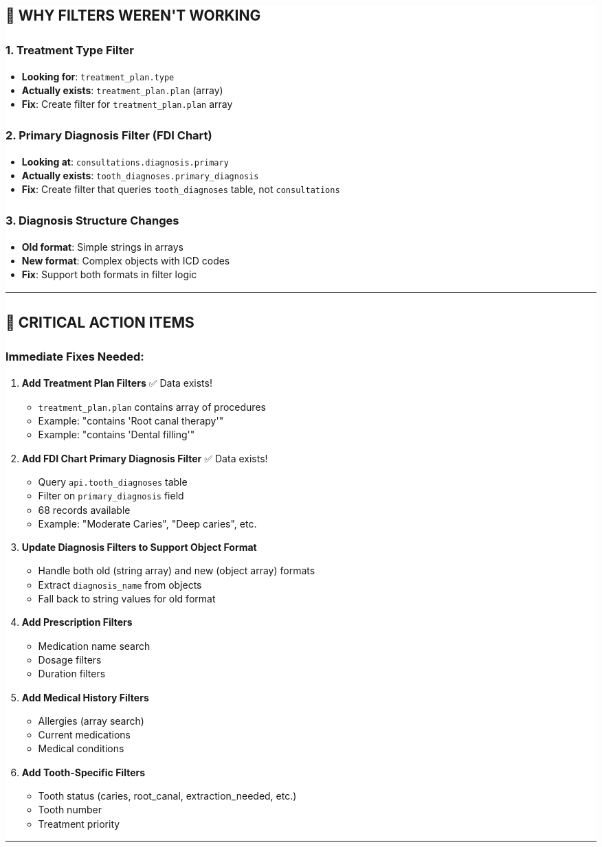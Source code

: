 
## 🚨 WHY FILTERS WEREN'T WORKING

### **1. Treatment Type Filter**
- **Looking for**: `treatment_plan.type`
- **Actually exists**: `treatment_plan.plan` (array)
- **Fix**: Create filter for `treatment_plan.plan` array

### **2. Primary Diagnosis Filter (FDI Chart)**
- **Looking at**: `consultations.diagnosis.primary`
- **Actually exists**: `tooth_diagnoses.primary_diagnosis`
- **Fix**: Create filter that queries `tooth_diagnoses` table, not `consultations`

### **3. Diagnosis Structure Changes**
- **Old format**: Simple strings in arrays
- **New format**: Complex objects with ICD codes
- **Fix**: Support both formats in filter logic

---

## 🎯 CRITICAL ACTION ITEMS

### **Immediate Fixes Needed:**

1. **Add Treatment Plan Filters** ✅ Data exists!
   - `treatment_plan.plan` contains array of procedures
   - Example: "contains 'Root canal therapy'"
   - Example: "contains 'Dental filling'"

2. **Add FDI Chart Primary Diagnosis Filter** ✅ Data exists!
   - Query `api.tooth_diagnoses` table
   - Filter on `primary_diagnosis` field
   - 68 records available
   - Example: "Moderate Caries", "Deep caries", etc.

3. **Update Diagnosis Filters to Support Object Format**
   - Handle both old (string array) and new (object array) formats
   - Extract `diagnosis_name` from objects
   - Fall back to string values for old format

4. **Add Prescription Filters**
   - Medication name search
   - Dosage filters
   - Duration filters

5. **Add Medical History Filters**
   - Allergies (array search)
   - Current medications
   - Medical conditions

6. **Add Tooth-Specific Filters**
   - Tooth status (caries, root_canal, extraction_needed, etc.)
   - Tooth number
   - Treatment priority

---